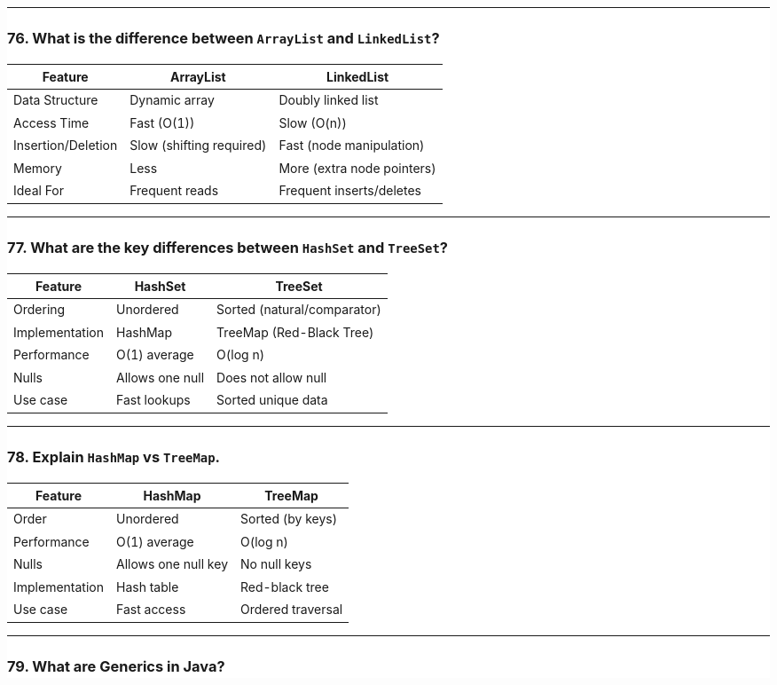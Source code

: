 
---

### **76. What is the difference between `ArrayList` and `LinkedList`?**

|Feature|ArrayList|LinkedList|
|---|---|---|
|Data Structure|Dynamic array|Doubly linked list|
|Access Time|Fast (O(1))|Slow (O(n))|
|Insertion/Deletion|Slow (shifting required)|Fast (node manipulation)|
|Memory|Less|More (extra node pointers)|
|Ideal For|Frequent reads|Frequent inserts/deletes|

---

### **77. What are the key differences between `HashSet` and `TreeSet`?**

|Feature|HashSet|TreeSet|
|---|---|---|
|Ordering|Unordered|Sorted (natural/comparator)|
|Implementation|HashMap|TreeMap (Red-Black Tree)|
|Performance|O(1) average|O(log n)|
|Nulls|Allows one null|Does not allow null|
|Use case|Fast lookups|Sorted unique data|

---

### **78. Explain `HashMap` vs `TreeMap`.**

|Feature|HashMap|TreeMap|
|---|---|---|
|Order|Unordered|Sorted (by keys)|
|Performance|O(1) average|O(log n)|
|Nulls|Allows one null key|No null keys|
|Implementation|Hash table|Red-black tree|
|Use case|Fast access|Ordered traversal|

---

### **79. What are Generics in Java?**
